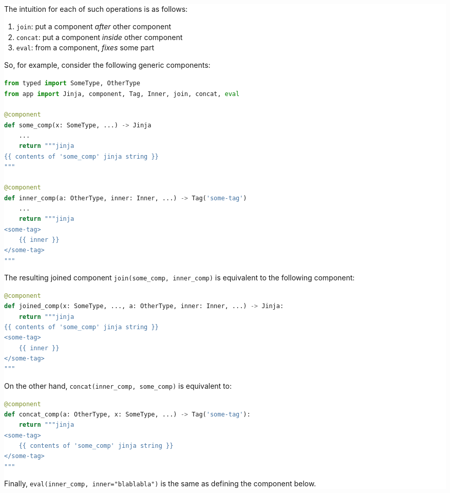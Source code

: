 The intuition for each of such operations is as follows:
1. `join`: put a component _after_ other component
2. `concat`: put a component _inside_ other component
3. `eval`: from a component, _fixes_ some part

So, for example, consider the following generic components:

```python
from typed import SomeType, OtherType
from app import Jinja, component, Tag, Inner, join, concat, eval

@component
def some_comp(x: SomeType, ...) -> Jinja
    ...
    return """jinja
{{ contents of 'some_comp' jinja string }}
"""

@component
def inner_comp(a: OtherType, inner: Inner, ...) -> Tag('some-tag')
    ...
    return """jinja
<some-tag>
    {{ inner }}
</some-tag>
"""
```

The resulting joined component `join(some_comp, inner_comp)` is equivalent to the following component:

```python
@component
def joined_comp(x: SomeType, ..., a: OtherType, inner: Inner, ...) -> Jinja:
    return """jinja
{{ contents of 'some_comp' jinja string }}
<some-tag>
    {{ inner }}
</some-tag>
"""
```

On the other hand, `concat(inner_comp, some_comp)` is equivalent to:

```python
@component
def concat_comp(a: OtherType, x: SomeType, ...) -> Tag('some-tag'):
    return """jinja
<some-tag>
    {{ contents of 'some_comp' jinja string }}
</some-tag>
"""
```

Finally, `eval(inner_comp, inner="blablabla")` is the same as defining the component below.
